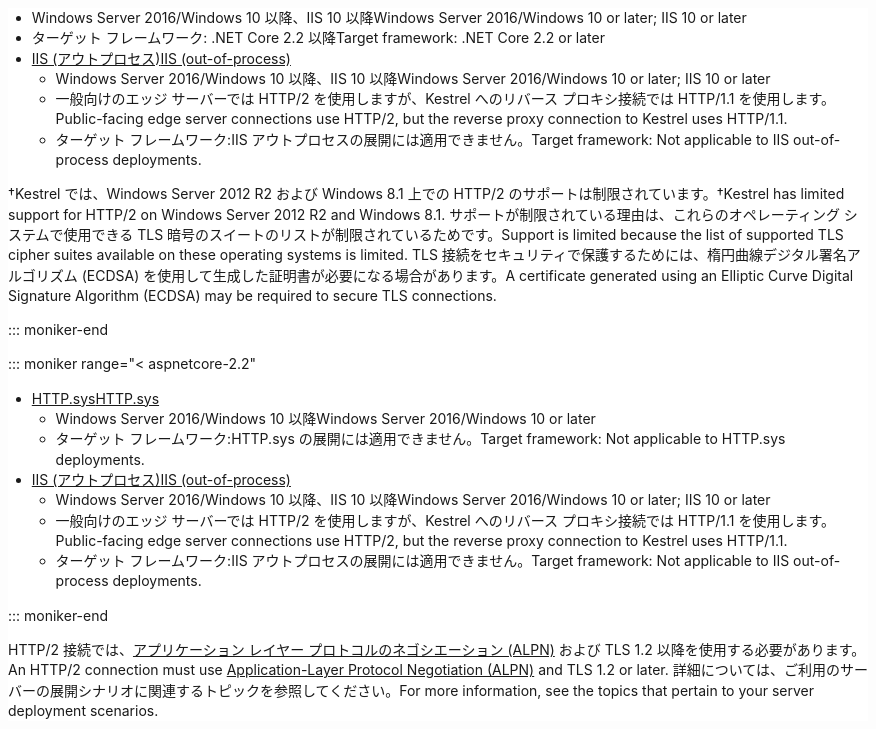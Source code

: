   * <span data-ttu-id="c21b0-245">Windows Server 2016/Windows 10 以降、IIS 10 以降</span><span class="sxs-lookup"><span data-stu-id="c21b0-245">Windows Server 2016/Windows 10 or later; IIS 10 or later</span></span>
  * <span data-ttu-id="c21b0-246">ターゲット フレームワーク: .NET Core 2.2 以降</span><span class="sxs-lookup"><span data-stu-id="c21b0-246">Target framework: .NET Core 2.2 or later</span></span>
* [<span data-ttu-id="c21b0-247">IIS (アウトプロセス)</span><span class="sxs-lookup"><span data-stu-id="c21b0-247">IIS (out-of-process)</span></span>](xref:host-and-deploy/iis/index#http2-support)
  * <span data-ttu-id="c21b0-248">Windows Server 2016/Windows 10 以降、IIS 10 以降</span><span class="sxs-lookup"><span data-stu-id="c21b0-248">Windows Server 2016/Windows 10 or later; IIS 10 or later</span></span>
  * <span data-ttu-id="c21b0-249">一般向けのエッジ サーバーでは HTTP/2 を使用しますが、Kestrel へのリバース プロキシ接続では HTTP/1.1 を使用します。</span><span class="sxs-lookup"><span data-stu-id="c21b0-249">Public-facing edge server connections use HTTP/2, but the reverse proxy connection to Kestrel uses HTTP/1.1.</span></span>
  * <span data-ttu-id="c21b0-250">ターゲット フレームワーク:IIS アウトプロセスの展開には適用できません。</span><span class="sxs-lookup"><span data-stu-id="c21b0-250">Target framework: Not applicable to IIS out-of-process deployments.</span></span>

<span data-ttu-id="c21b0-251">&dagger;Kestrel では、Windows Server 2012 R2 および Windows 8.1 上での HTTP/2 のサポートは制限されています。</span><span class="sxs-lookup"><span data-stu-id="c21b0-251">&dagger;Kestrel has limited support for HTTP/2 on Windows Server 2012 R2 and Windows 8.1.</span></span> <span data-ttu-id="c21b0-252">サポートが制限されている理由は、これらのオペレーティング システムで使用できる TLS 暗号のスイートのリストが制限されているためです。</span><span class="sxs-lookup"><span data-stu-id="c21b0-252">Support is limited because the list of supported TLS cipher suites available on these operating systems is limited.</span></span> <span data-ttu-id="c21b0-253">TLS 接続をセキュリティで保護するためには、楕円曲線デジタル署名アルゴリズム (ECDSA) を使用して生成した証明書が必要になる場合があります。</span><span class="sxs-lookup"><span data-stu-id="c21b0-253">A certificate generated using an Elliptic Curve Digital Signature Algorithm (ECDSA) may be required to secure TLS connections.</span></span>

::: moniker-end

::: moniker range="< aspnetcore-2.2"

* [<span data-ttu-id="c21b0-254">HTTP.sys</span><span class="sxs-lookup"><span data-stu-id="c21b0-254">HTTP.sys</span></span>](xref:fundamentals/servers/httpsys#http2-support)
  * <span data-ttu-id="c21b0-255">Windows Server 2016/Windows 10 以降</span><span class="sxs-lookup"><span data-stu-id="c21b0-255">Windows Server 2016/Windows 10 or later</span></span>
  * <span data-ttu-id="c21b0-256">ターゲット フレームワーク:HTTP.sys の展開には適用できません。</span><span class="sxs-lookup"><span data-stu-id="c21b0-256">Target framework: Not applicable to HTTP.sys deployments.</span></span>
* [<span data-ttu-id="c21b0-257">IIS (アウトプロセス)</span><span class="sxs-lookup"><span data-stu-id="c21b0-257">IIS (out-of-process)</span></span>](xref:host-and-deploy/iis/index#http2-support)
  * <span data-ttu-id="c21b0-258">Windows Server 2016/Windows 10 以降、IIS 10 以降</span><span class="sxs-lookup"><span data-stu-id="c21b0-258">Windows Server 2016/Windows 10 or later; IIS 10 or later</span></span>
  * <span data-ttu-id="c21b0-259">一般向けのエッジ サーバーでは HTTP/2 を使用しますが、Kestrel へのリバース プロキシ接続では HTTP/1.1 を使用します。</span><span class="sxs-lookup"><span data-stu-id="c21b0-259">Public-facing edge server connections use HTTP/2, but the reverse proxy connection to Kestrel uses HTTP/1.1.</span></span>
  * <span data-ttu-id="c21b0-260">ターゲット フレームワーク:IIS アウトプロセスの展開には適用できません。</span><span class="sxs-lookup"><span data-stu-id="c21b0-260">Target framework: Not applicable to IIS out-of-process deployments.</span></span>

::: moniker-end

<span data-ttu-id="c21b0-261">HTTP/2 接続では、[アプリケーション レイヤー プロトコルのネゴシエーション (ALPN)](https://tools.ietf.org/html/rfc7301#section-3) および TLS 1.2 以降を使用する必要があります。</span><span class="sxs-lookup"><span data-stu-id="c21b0-261">An HTTP/2 connection must use [Application-Layer Protocol Negotiation (ALPN)](https://tools.ietf.org/html/rfc7301#section-3) and TLS 1.2 or later.</span></span> <span data-ttu-id="c21b0-262">詳細については、ご利用のサーバーの展開シナリオに関連するトピックを参照してください。</span><span class="sxs-lookup"><span data-stu-id="c21b0-262">For more information, see the topics that pertain to your server deployment scenarios.</span></span>
